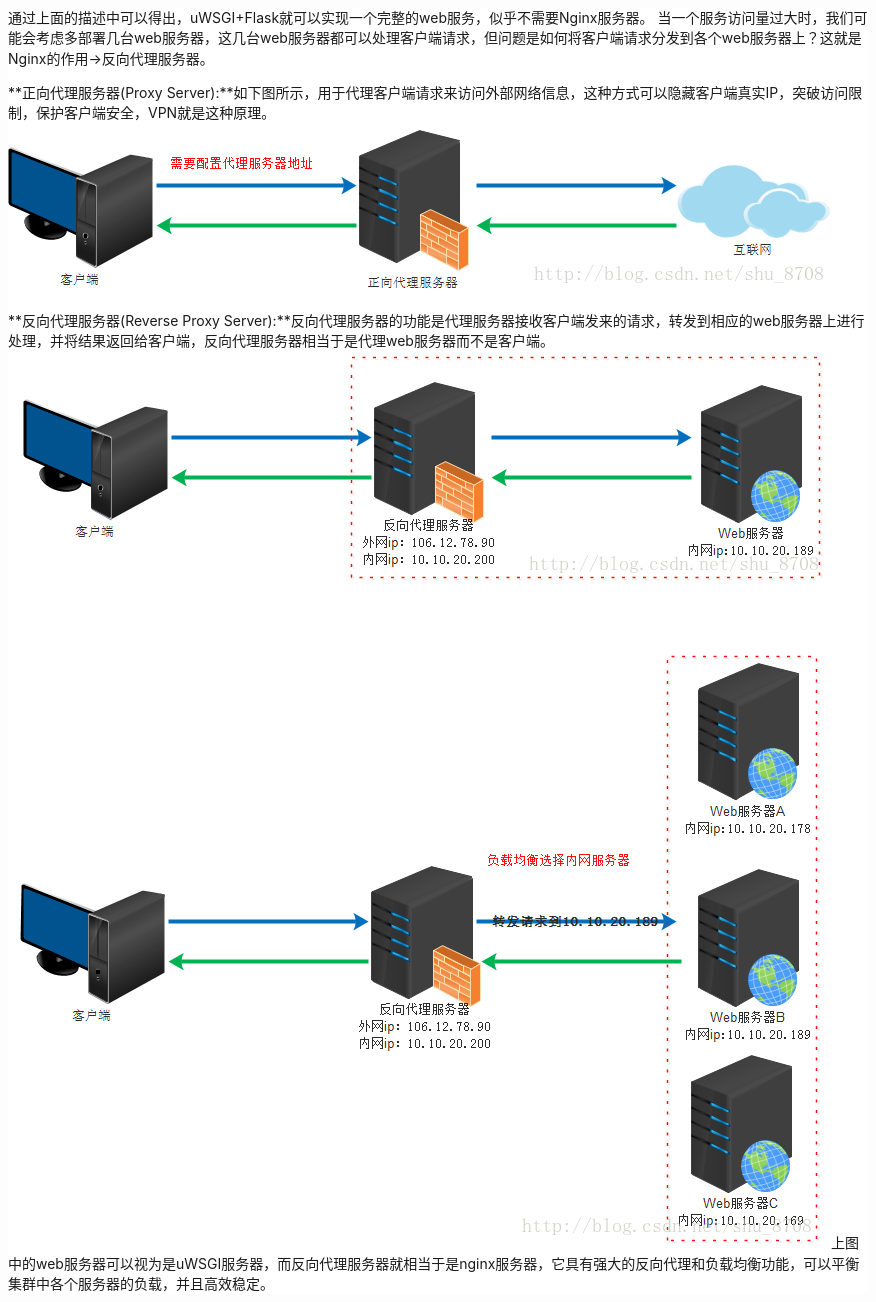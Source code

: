 通过上面的描述中可以得出，uWSGI+Flask就可以实现一个完整的web服务，似乎不需要Nginx服务器。
当一个服务访问量过大时，我们可能会考虑多部署几台web服务器，这几台web服务器都可以处理客户端请求，但问题是如何将客户端请求分发到各个web服务器上？这就是Nginx的作用->反向代理服务器。

**正向代理服务器(Proxy Server):**如下图所示，用于代理客户端请求来访问外部网络信息，这种方式可以隐藏客户端真实IP，突破访问限制，保护客户端安全，VPN就是这种原理。
![2019-10-24_090944](./assets/2019-10-24_090944.png)

**反向代理服务器(Reverse Proxy Server):**反向代理服务器的功能是代理服务器接收客户端发来的请求，转发到相应的web服务器上进行处理，并将结果返回给客户端，反向代理服务器相当于是代理web服务器而不是客户端。
![2019-10-24_092721](./assets/2019-10-24_092721.png)
上图中的web服务器可以视为是uWSGI服务器，而反向代理服务器就相当于是nginx服务器，它具有强大的反向代理和负载均衡功能，可以平衡集群中各个服务器的负载，并且高效稳定。
